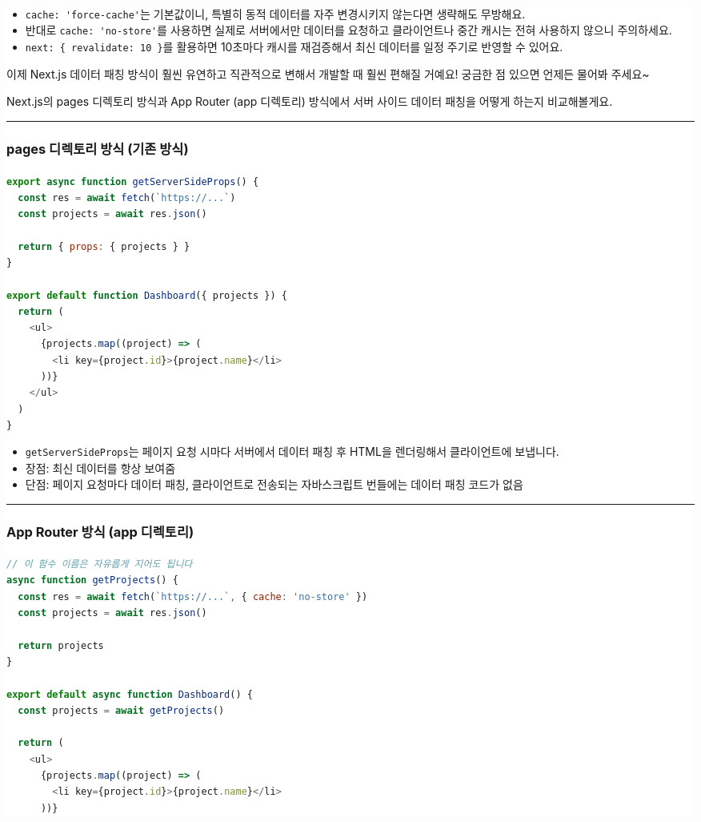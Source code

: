 - `cache: 'force-cache'`는 기본값이니, 특별히 동적 데이터를 자주 변경시키지 않는다면 생략해도 무방해요.
- 반대로 `cache: 'no-store'`를 사용하면 실제로 서버에서만 데이터를 요청하고 클라이언트나 중간 캐시는 전혀 사용하지 않으니 주의하세요.
- `next: { revalidate: 10 }`를 활용하면 10초마다 캐시를 재검증해서 최신 데이터를 일정 주기로 반영할 수 있어요.

이제 Next.js 데이터 패칭 방식이 훨씬 유연하고 직관적으로 변해서 개발할 때 훨씬 편해질 거예요! 궁금한 점 있으면 언제든 물어봐 주세요~


<ins class="adsbygoogle"
     style="display:block"
     data-ad-client="ca-pub-4877378276818686"
     data-ad-slot="1549334788"
     data-ad-format="auto"
     data-full-width-responsive="true"></ins>
<script>
(adsbygoogle = window.adsbygoogle || []).push({});
</script>

Next.js의 pages 디렉토리 방식과 App Router (app 디렉토리) 방식에서 서버 사이드 데이터 패칭을 어떻게 하는지 비교해볼게요.

---

### pages 디렉토리 방식 (기존 방식)

```js
export async function getServerSideProps() {
  const res = await fetch(`https://...`)
  const projects = await res.json()

  return { props: { projects } }
}

export default function Dashboard({ projects }) {
  return (
    <ul>
      {projects.map((project) => (
        <li key={project.id}>{project.name}</li>
      ))}
    </ul>
  )
}
```

- `getServerSideProps`는 페이지 요청 시마다 서버에서 데이터 패칭 후 HTML을 렌더링해서 클라이언트에 보냅니다.
- 장점: 최신 데이터를 항상 보여줌
- 단점: 페이지 요청마다 데이터 패칭, 클라이언트로 전송되는 자바스크립트 번들에는 데이터 패칭 코드가 없음

---

### App Router 방식 (app 디렉토리)

```js
// 이 함수 이름은 자유롭게 지어도 됩니다
async function getProjects() {
  const res = await fetch(`https://...`, { cache: 'no-store' })
  const projects = await res.json()

  return projects
}

export default async function Dashboard() {
  const projects = await getProjects()

  return (
    <ul>
      {projects.map((project) => (
        <li key={project.id}>{project.name}</li>
      ))}
```